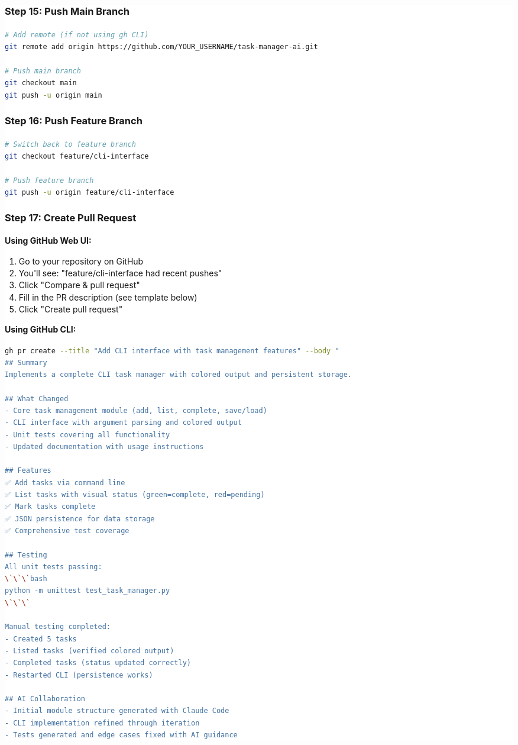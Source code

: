 ### Step 15: Push Main Branch

```bash
# Add remote (if not using gh CLI)
git remote add origin https://github.com/YOUR_USERNAME/task-manager-ai.git

# Push main branch
git checkout main
git push -u origin main
```

### Step 16: Push Feature Branch

```bash
# Switch back to feature branch
git checkout feature/cli-interface

# Push feature branch
git push -u origin feature/cli-interface
```

### Step 17: Create Pull Request

**Using GitHub Web UI:**
1. Go to your repository on GitHub
2. You'll see: "feature/cli-interface had recent pushes"
3. Click "Compare & pull request"
4. Fill in the PR description (see template below)
5. Click "Create pull request"

**Using GitHub CLI:**
```bash
gh pr create --title "Add CLI interface with task management features" --body "
## Summary
Implements a complete CLI task manager with colored output and persistent storage.

## What Changed
- Core task management module (add, list, complete, save/load)
- CLI interface with argument parsing and colored output
- Unit tests covering all functionality
- Updated documentation with usage instructions

## Features
✅ Add tasks via command line
✅ List tasks with visual status (green=complete, red=pending)
✅ Mark tasks complete
✅ JSON persistence for data storage
✅ Comprehensive test coverage

## Testing
All unit tests passing:
\`\`\`bash
python -m unittest test_task_manager.py
\`\`\`

Manual testing completed:
- Created 5 tasks
- Listed tasks (verified colored output)
- Completed tasks (status updated correctly)
- Restarted CLI (persistence works)

## AI Collaboration
- Initial module structure generated with Claude Code
- CLI implementation refined through iteration
- Tests generated and edge cases fixed with AI guidance
```